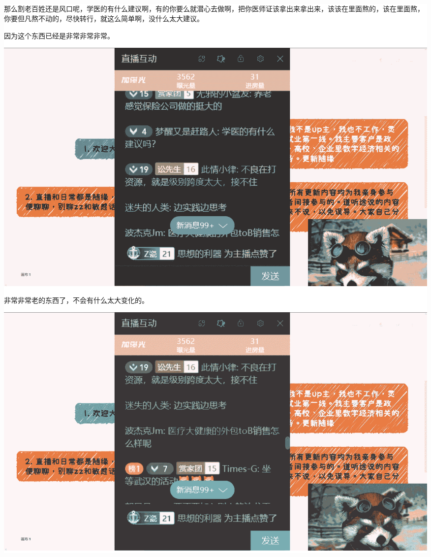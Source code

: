 那么割老百姓还是风口呢，学医的有什么建议啊，有的你要么就潜心去做啊，把你医师证该拿出来拿出来，该该在里面熬的，该在里面熬，你要但凡熬不动的，尽快转行，就这么简单啊，没什么太大建议。

因为这个东西已经是非常非常非常。

![](img/e68b2fb84b92dcb16bdda0150f78df61_233.png)

非常非常老的东西了，不会有什么太大变化的。

![](img/e68b2fb84b92dcb16bdda0150f78df61_235.png)
